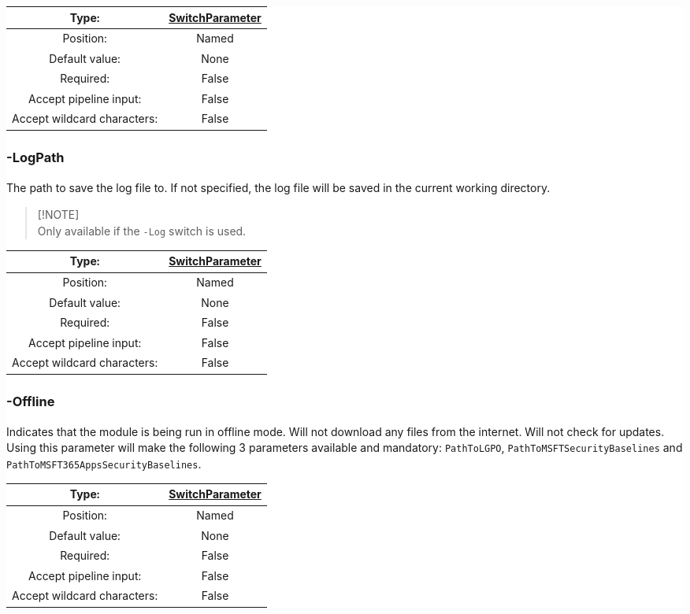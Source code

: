 <div align='center'>

| Type: |[SwitchParameter](https://learn.microsoft.com/en-us/dotnet/api/system.management.automation.switchparameter)|
| :-------------: | :-------------: |
| Position: | Named |
| Default value: | None |
| Required: | False |
| Accept pipeline input: | False |
| Accept wildcard characters: | False |

</div>

### -LogPath

The path to save the log file to. If not specified, the log file will be saved in the current working directory.

> [!NOTE]\
> Only available if the `-Log` switch is used.

<div align='center'>

| Type: |[SwitchParameter](https://learn.microsoft.com/en-us/dotnet/api/system.management.automation.switchparameter)|
| :-------------: | :-------------: |
| Position: | Named |
| Default value: | None |
| Required: | False |
| Accept pipeline input: | False |
| Accept wildcard characters: | False |

</div>

### -Offline

Indicates that the module is being run in offline mode. Will not download any files from the internet. Will not check for updates. Using this parameter will make the following 3 parameters available and mandatory: `PathToLGPO`, `PathToMSFTSecurityBaselines` and `PathToMSFT365AppsSecurityBaselines`.

<div align='center'>

| Type: |[SwitchParameter](https://learn.microsoft.com/en-us/dotnet/api/system.management.automation.switchparameter)|
| :-------------: | :-------------: |
| Position: | Named |
| Default value: | None |
| Required: | False |
| Accept pipeline input: | False |
| Accept wildcard characters: | False |
